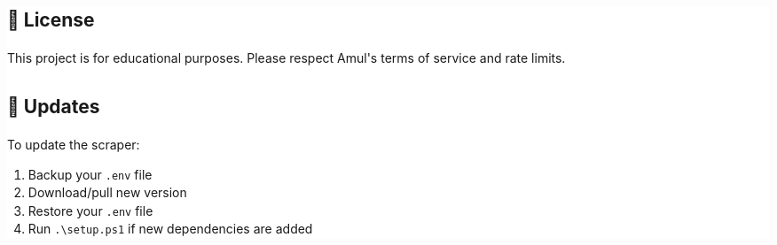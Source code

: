 ## 📝 License

This project is for educational purposes. Please respect Amul's terms of service and rate limits.

## 🔄 Updates

To update the scraper:
1. Backup your `.env` file
2. Download/pull new version
3. Restore your `.env` file
4. Run `.\setup.ps1` if new dependencies are added
